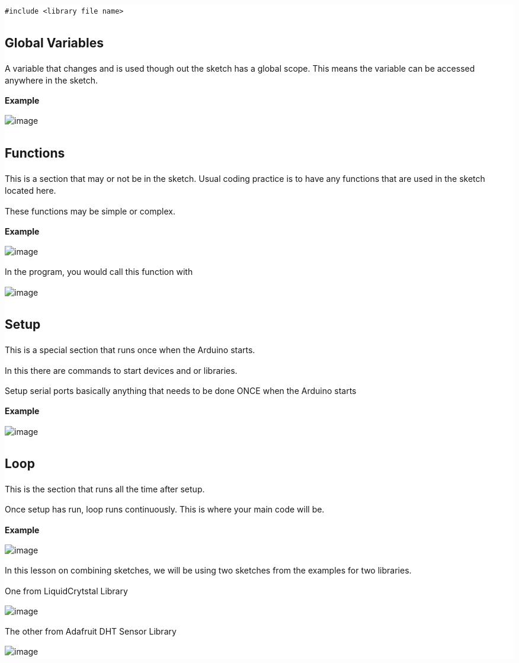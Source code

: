 ```#include <library file name>```

## Global Variables

A variable that changes and is used though out the sketch has a global scope. This means the variable can be accessed anywhere in the sketch.

**Example**

![image](images/CombiningSketches/global.png)


## Functions

This is a section that may or not be in the sketch. Usual coding practice is to have any functions that are used in the sketch located here.

These functions may be simple or complex.

**Example**

![image](images/CombiningSketches/functions.png)

In the program, you would call this function with

![image](images/CombiningSketches/functions2.png)

## Setup


This is a special section that runs once when the Arduino starts.

In this there are commands to start devices and or libraries.

Setup serial ports basically anything that needs to be done ONCE when the Arduino starts


**Example**

![image](images/CombiningSketches/Setup.png)

## Loop


This is the section that runs all the time after setup.

Once setup has run, loop runs continuously. This is where your main code will be.

**Example**

![image](images/CombiningSketches/loop.png)


In this lesson on combining sketches, we will be using two sketches from the examples for two libraries.

One from LiquidCrytstal Library

![image](images/CombiningSketches/LiquidCrytstalLibrary.png)

The other from Adafruit DHT Sensor Library

![image](images/CombiningSketches/AdafruitDHTSensorLibrary.png)

```